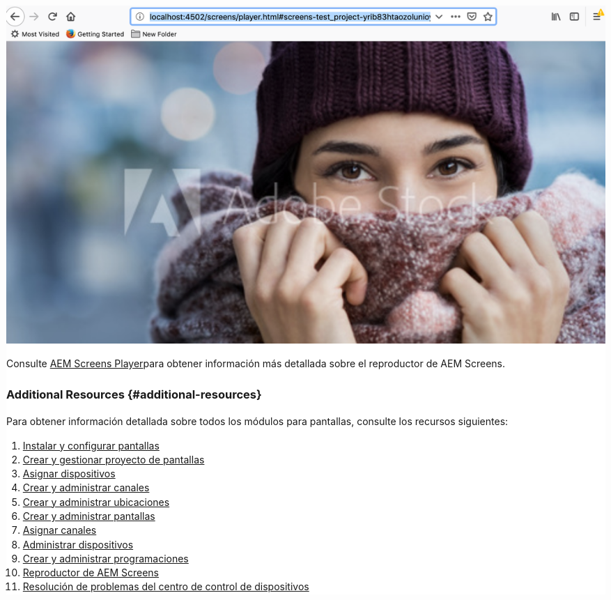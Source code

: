 ![screen_shot_2019-03-04at95334am](assets/screen_shot_2019-03-04at95334am.png)

Consulte [AEM Screens Player](working-with-screens-player.md)para obtener información más detallada sobre el reproductor de AEM Screens.

### Additional Resources {#additional-resources}

Para obtener información detallada sobre todos los módulos para pantallas, consulte los recursos siguientes:

1. [Instalar y configurar pantallas](configuring-screens-introduction.md)
1. [Crear y gestionar proyecto de pantallas](creating-a-screens-project.md)
1. [Asignar dispositivos](managing-devices.md)
1. [Crear y administrar canales](managing-channels.md)
1. [Crear y administrar ubicaciones](managing-locations.md)
1. [Crear y administrar pantallas](managing-displays.md)
1. [Asignar canales](channel-assignment.md)
1. [Administrar dispositivos](managing-devices.md)
1. [Crear y administrar programaciones](managing-schedules.md)
1. [Reproductor de AEM Screens](working-with-screens-player.md)
1. [Resolución de problemas del centro de control de dispositivos](monitoring-screens.md)

